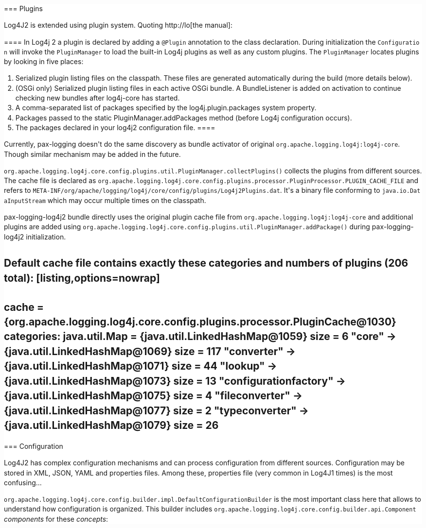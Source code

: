 === Plugins

Log4J2 is extended using plugin system. Quoting http://lo[the manual]:

====
In Log4j 2 a plugin is declared by adding a `@Plugin` annotation to the class declaration. During initialization the `Configuration` will invoke the `PluginManager` to load the built-in Log4j plugins as well as any custom plugins. The `PluginManager` locates plugins by looking in five places:

1. Serialized plugin listing files on the classpath. These files are generated automatically during the build (more details below).
2. (OSGi only) Serialized plugin listing files in each active OSGi bundle. A BundleListener is added on activation to continue checking new bundles after log4j-core has started.
3. A comma-separated list of packages specified by the log4j.plugin.packages system property.
4. Packages passed to the static PluginManager.addPackages method (before Log4j configuration occurs).
5. The packages declared in your log4j2 configuration file.
====

Currently, pax-logging doesn't do the same discovery as bundle activator of original `org.apache.logging.log4j:log4j-core`.
Though similar mechanism may be added in the future.

`org.apache.logging.log4j.core.config.plugins.util.PluginManager.collectPlugins()` collects the plugins from different sources. The cache file is declared as `org.apache.logging.log4j.core.config.plugins.processor.PluginProcessor.PLUGIN_CACHE_FILE` and refers to `META-INF/org/apache/logging/log4j/core/config/plugins/Log4j2Plugins.dat`. It's a binary file conforming to `java.io.DataInputStream` which may occur multiple times on the classpath.

pax-logging-log4j2 bundle directly uses the original plugin cache file from `org.apache.logging.log4j:log4j-core` and additional plugins are added using `org.apache.logging.log4j.core.config.plugins.util.PluginManager.addPackage()` during pax-logging-log4j2 initialization.

Default cache file contains exactly these categories and numbers of plugins (206 total):
[listing,options=nowrap]
----
cache = {org.apache.logging.log4j.core.config.plugins.processor.PluginCache@1030}
 categories: java.util.Map  = {java.util.LinkedHashMap@1059}  size = 6
  "core" -> {java.util.LinkedHashMap@1069}  size = 117
  "converter" -> {java.util.LinkedHashMap@1071}  size = 44
  "lookup" -> {java.util.LinkedHashMap@1073}  size = 13
  "configurationfactory" -> {java.util.LinkedHashMap@1075}  size = 4
  "fileconverter" -> {java.util.LinkedHashMap@1077}  size = 2
  "typeconverter" -> {java.util.LinkedHashMap@1079}  size = 26
----

=== Configuration

Log4J2 has complex configuration mechanisms and can process configuration from different sources. Configuration may be stored in XML, JSON, YAML and properties files. Among these, properties file (very common in Log4J1 times) is the most confusing...

`org.apache.logging.log4j.core.config.builder.impl.DefaultConfigurationBuilder` is the most important class here that allows to understand how configuration is organized. This builder includes `org.apache.logging.log4j.core.config.builder.api.Component` _components_ for these _concepts_:
